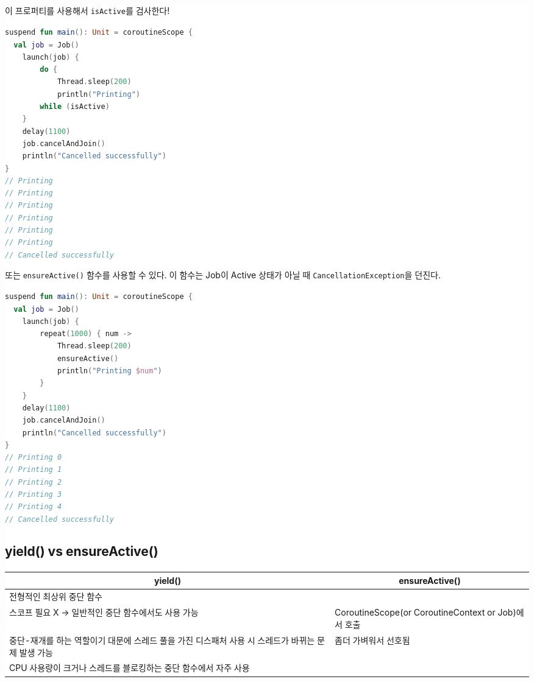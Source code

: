 이 프로퍼티를 사용해서 `isActive`를 검사한다!

```kotlin
suspend fun main(): Unit = coroutineScope {
  val job = Job()
	launch(job) {
		do {
			Thread.sleep(200)
			println("Printing")
		while (isActive)
	}
	delay(1100)
	job.cancelAndJoin()
	println("Cancelled successfully")
}
// Printing
// Printing
// Printing
// Printing
// Printing
// Printing
// Cancelled successfully
```

또는 `ensureActive()` 함수를 사용할 수 있다. 이 함수는 Job이 Active 상태가 아닐 때 `CancellationException`을 던진다.

```kotlin
suspend fun main(): Unit = coroutineScope {
  val job = Job()
	launch(job) {
		repeat(1000) { num ->
			Thread.sleep(200)
			ensureActive()
			println("Printing $num")
		}
	}
	delay(1100)
	job.cancelAndJoin()
	println("Cancelled successfully")
}
// Printing 0
// Printing 1
// Printing 2
// Printing 3
// Printing 4
// Cancelled successfully
```

## yield() vs ensureActive()

| yield() | ensureActive() |
| --- | --- |
| 전형적인 최상위 중단 함수
스코프 필요 X → 일반적인 중단 함수에서도 사용 가능 | CoroutineScope(or CoroutineContext or Job)에서 호출 |
| 중단-재개를 하는 역할이기 대문에 스레드 풀을 가진 디스패처 사용 시 스레드가 바뀌는 문제 발생 가능 | 좀더 가벼워서 선호됨 |
| CPU 사용량이 크거나 스레드를 블로킹하는 중단 함수에서 자주 사용 |  |
